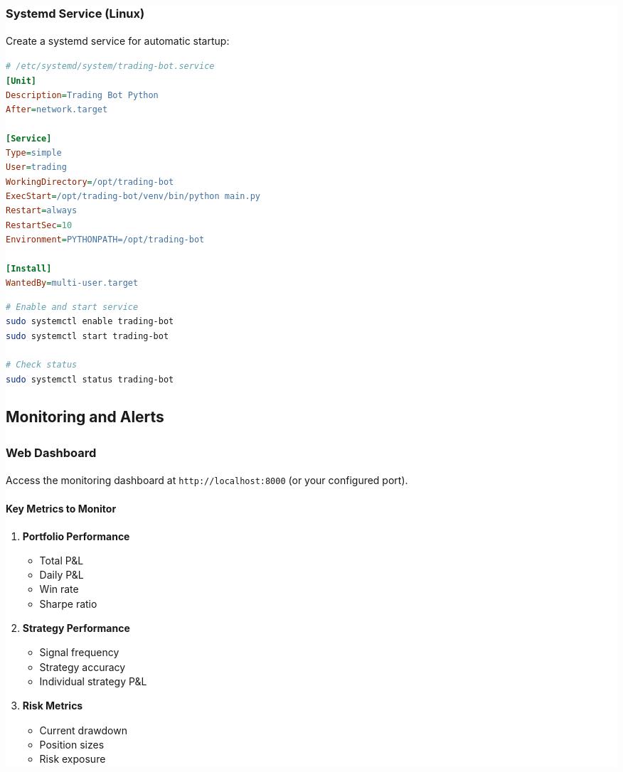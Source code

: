 ### Systemd Service (Linux)

Create a systemd service for automatic startup:

```ini
# /etc/systemd/system/trading-bot.service
[Unit]
Description=Trading Bot Python
After=network.target

[Service]
Type=simple
User=trading
WorkingDirectory=/opt/trading-bot
ExecStart=/opt/trading-bot/venv/bin/python main.py
Restart=always
RestartSec=10
Environment=PYTHONPATH=/opt/trading-bot

[Install]
WantedBy=multi-user.target
```

```bash
# Enable and start service
sudo systemctl enable trading-bot
sudo systemctl start trading-bot

# Check status
sudo systemctl status trading-bot
```

## Monitoring and Alerts

### Web Dashboard

Access the monitoring dashboard at `http://localhost:8000` (or your configured port).

#### Key Metrics to Monitor

1. **Portfolio Performance**
   - Total P&L
   - Daily P&L
   - Win rate
   - Sharpe ratio

2. **Strategy Performance**
   - Signal frequency
   - Strategy accuracy
   - Individual strategy P&L

3. **Risk Metrics**
   - Current drawdown
   - Position sizes
   - Risk exposure
